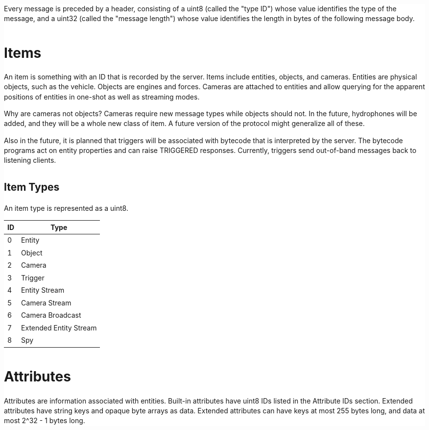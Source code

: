 Every message is preceded by a header, consisting of a uint8 (called the "type
ID") whose value identifies the type of the message, and a uint32 (called the
"message length") whose value identifies the length in bytes of the following
message body.

# Items

An item is something with an ID that is recorded by the server. Items include
entities, objects, and cameras. Entities are physical objects, such as the
vehicle. Objects are engines and forces. Cameras are attached to entities and
allow querying for the apparent positions of entities in one-shot as well as
streaming modes.

Why are cameras not objects? Cameras require new message types while objects
should not. In the future, hydrophones will be added, and they will be a whole
new class of item. A future version of the protocol might generalize all of
these.

Also in the future, it is planned that triggers will be associated with bytecode
that is interpreted by the server. The bytecode programs act on entity
properties and can raise TRIGGERED responses. Currently, triggers send
out-of-band messages back to listening clients.

## Item Types

An item type is represented as a uint8.

| ID | Type                   |
|----|------------------------|
| 0  | Entity                 |
| 1  | Object                 |
| 2  | Camera                 |
| 3  | Trigger                |
| 4  | Entity Stream          |
| 5  | Camera Stream          |
| 6  | Camera Broadcast       |
| 7  | Extended Entity Stream |
| 8  | Spy                    |

# Attributes

Attributes are information associated with entities.
Built-in attributes have uint8 IDs listed in the Attribute IDs section.
Extended attributes have string keys and opaque byte arrays as data.
Extended attributes can have keys at most 255 bytes long, and data at most
2^32 - 1 bytes long.

